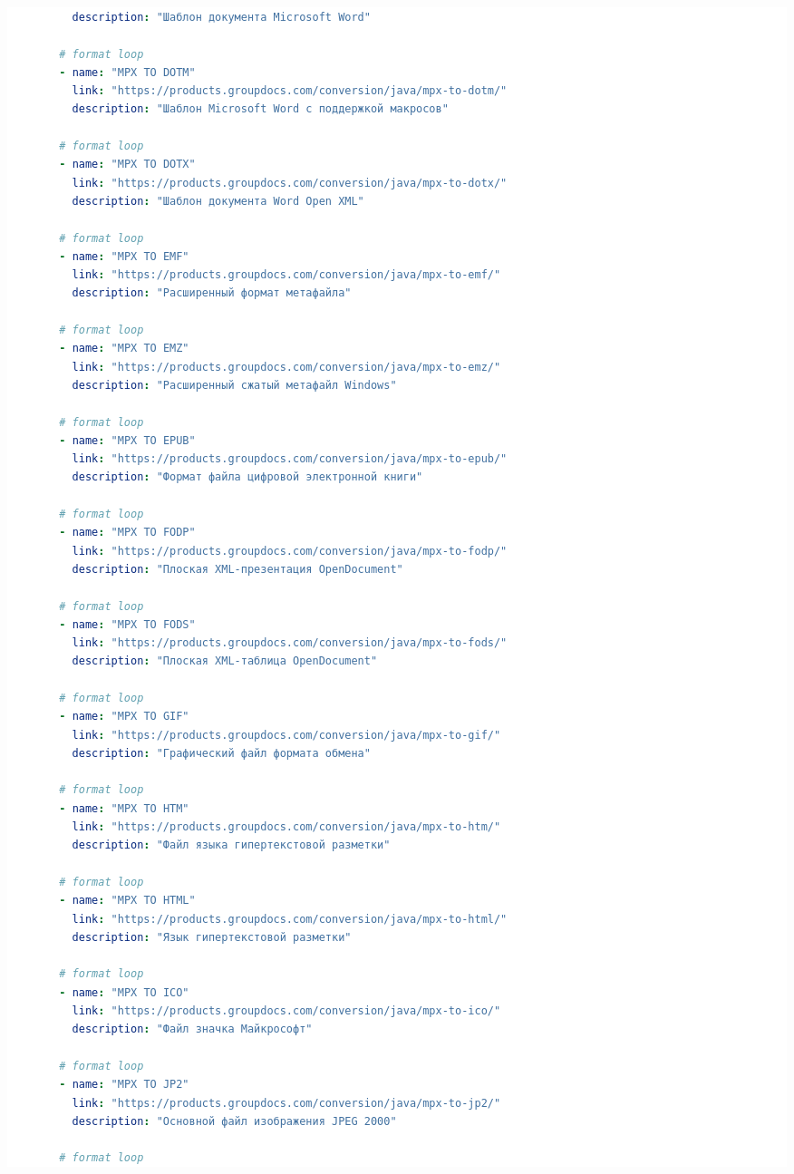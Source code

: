 ```yaml
          description: "Шаблон документа Microsoft Word"

        # format loop
        - name: "MPX TO DOTM"
          link: "https://products.groupdocs.com/conversion/java/mpx-to-dotm/"
          description: "Шаблон Microsoft Word с поддержкой макросов"

        # format loop
        - name: "MPX TO DOTX"
          link: "https://products.groupdocs.com/conversion/java/mpx-to-dotx/"
          description: "Шаблон документа Word Open XML"

        # format loop
        - name: "MPX TO EMF"
          link: "https://products.groupdocs.com/conversion/java/mpx-to-emf/"
          description: "Расширенный формат метафайла"

        # format loop
        - name: "MPX TO EMZ"
          link: "https://products.groupdocs.com/conversion/java/mpx-to-emz/"
          description: "Расширенный сжатый метафайл Windows"

        # format loop
        - name: "MPX TO EPUB"
          link: "https://products.groupdocs.com/conversion/java/mpx-to-epub/"
          description: "Формат файла цифровой электронной книги"

        # format loop
        - name: "MPX TO FODP"
          link: "https://products.groupdocs.com/conversion/java/mpx-to-fodp/"
          description: "Плоская XML-презентация OpenDocument"

        # format loop
        - name: "MPX TO FODS"
          link: "https://products.groupdocs.com/conversion/java/mpx-to-fods/"
          description: "Плоская XML-таблица OpenDocument"

        # format loop
        - name: "MPX TO GIF"
          link: "https://products.groupdocs.com/conversion/java/mpx-to-gif/"
          description: "Графический файл формата обмена"

        # format loop
        - name: "MPX TO HTM"
          link: "https://products.groupdocs.com/conversion/java/mpx-to-htm/"
          description: "Файл языка гипертекстовой разметки"

        # format loop
        - name: "MPX TO HTML"
          link: "https://products.groupdocs.com/conversion/java/mpx-to-html/"
          description: "Язык гипертекстовой разметки"

        # format loop
        - name: "MPX TO ICO"
          link: "https://products.groupdocs.com/conversion/java/mpx-to-ico/"
          description: "Файл значка Майкрософт"

        # format loop
        - name: "MPX TO JP2"
          link: "https://products.groupdocs.com/conversion/java/mpx-to-jp2/"
          description: "Основной файл изображения JPEG 2000"

        # format loop
```
